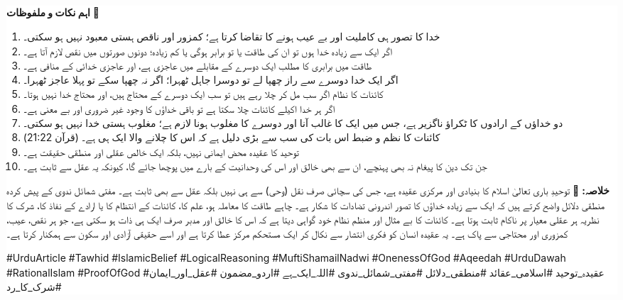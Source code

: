 **اہم نکات و ملفوظات** 🌟
1.  خدا کا تصور ہی کاملیت اور بے عیب ہونے کا تقاضا کرتا ہے؛ کمزور اور ناقص ہستی معبود نہیں ہو سکتی۔
2.  اگر ایک سے زیادہ خدا ہوں تو ان کی طاقت یا تو برابر ہوگی یا کم زیادہ؛ دونوں صورتوں میں نقص لازم آتا ہے۔
3.  طاقت میں برابری کا مطلب ایک دوسرے کے مقابلے میں عاجزی ہے، اور عاجزی خدائی کے منافی ہے۔
4.  اگر ایک خدا دوسرے سے راز چھپا لے تو دوسرا جاہل ٹھہرا؛ اگر نہ چھپا سکے تو پہلا عاجز ٹھہرا۔
5.  کائنات کا نظام اگر سب مل کر چلا رہے ہیں تو سب ایک دوسرے کے محتاج ہیں، اور محتاج خدا نہیں ہوتا۔
6.  اگر ہر خدا اکیلے کائنات چلا سکتا ہے تو باقی خداؤں کا وجود غیر ضروری اور بے معنی ہے۔
7.  دو خداؤں کے ارادوں کا ٹکراؤ ناگزیر ہے، جس میں ایک کا غالب آنا اور دوسرے کا مغلوب ہونا لازم ہے؛ مغلوب ہستی خدا نہیں ہو سکتی۔
8.  کائنات کا نظم و ضبط اس بات کی سب سے بڑی دلیل ہے کہ اس کا چلانے والا ایک ہی ہے۔ (قرآن 21:22)
9.  توحید کا عقیدہ محض ایمانی نہیں، بلکہ ایک خالص عقلی اور منطقی حقیقت ہے۔
10. جن تک دین کا پیغام نہ بھی پہنچے، ان سے بھی خالق اور اس کی وحدانیت کے بارے میں پوچھا جائے گا، کیونکہ یہ عقل سے ثابت ہے۔

**خلاصہ:** 📝
توحیدِ باری تعالیٰ اسلام کا بنیادی اور مرکزی عقیدہ ہے، جس کی سچائی صرف نقل (وحی) سے ہی نہیں بلکہ عقل سے بھی ثابت ہے۔ مفتی شمائل ندوی کے پیش کردہ منطقی دلائل واضح کرتے ہیں کہ ایک سے زیادہ خداؤں کا تصور اندرونی تضادات کا شکار ہے۔ چاہے طاقت کا معاملہ ہو، علم کا، کائنات کے انتظام کا یا ارادے کے نفاذ کا، شرک کا نظریہ ہر عقلی معیار پر ناکام ثابت ہوتا ہے۔ کائنات کا بے مثال اور منظم نظام خود گواہی دیتا ہے کہ اس کا خالق اور مدبر صرف ایک ہی ذات ہو سکتی ہے، جو ہر نقص، عیب، کمزوری اور محتاجی سے پاک ہے۔ یہ عقیدہ انسان کو فکری انتشار سے نکال کر ایک مستحکم مرکز عطا کرتا ہے اور اسے حقیقی آزادی اور سکون سے ہمکنار کرتا ہے۔

#UrduArticle #Tawhid #IslamicBelief #LogicalReasoning #MuftiShamailNadwi #OnenessOfGod #Aqeedah #UrduDawah #RationalIslam #ProofOfGod
#عقیدہ_توحید #اسلامی_عقائد #منطقی_دلائل #مفتی_شمائل_ندوی #اللہ_ایک_ہے #اردو_مضمون #عقل_اور_ایمان #شرک_کا_رد